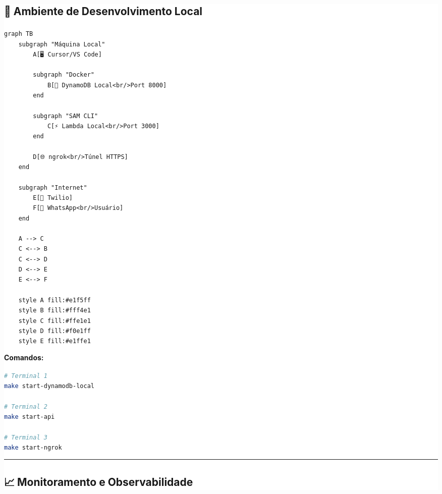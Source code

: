 
## 🧪 Ambiente de Desenvolvimento Local

```mermaid
graph TB
    subgraph "Máquina Local"
        A[🖥️ Cursor/VS Code]

        subgraph "Docker"
            B[🐳 DynamoDB Local<br/>Port 8000]
        end

        subgraph "SAM CLI"
            C[⚡ Lambda Local<br/>Port 3000]
        end

        D[🌐 ngrok<br/>Túnel HTTPS]
    end

    subgraph "Internet"
        E[📱 Twilio]
        F[👤 WhatsApp<br/>Usuário]
    end

    A --> C
    C <--> B
    C <--> D
    D <--> E
    E <--> F

    style A fill:#e1f5ff
    style B fill:#fff4e1
    style C fill:#ffe1e1
    style D fill:#f0e1ff
    style E fill:#e1ffe1
```

**Comandos:**
```bash
# Terminal 1
make start-dynamodb-local

# Terminal 2
make start-api

# Terminal 3
make start-ngrok
```

---

## 📈 Monitoramento e Observabilidade
